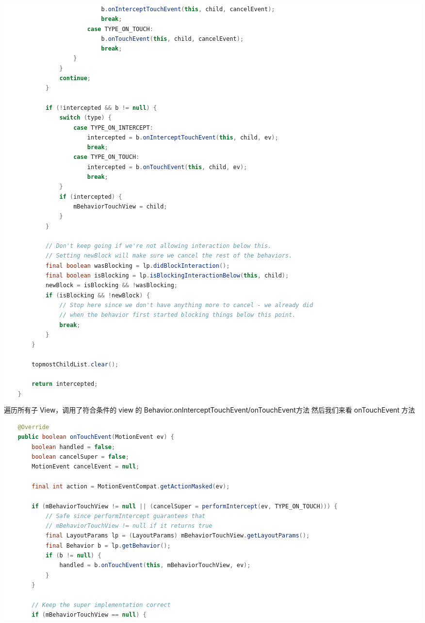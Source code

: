 ```java
                            b.onInterceptTouchEvent(this, child, cancelEvent);
                            break;
                        case TYPE_ON_TOUCH:
                            b.onTouchEvent(this, child, cancelEvent);
                            break;
                    }
                }
                continue;
            }

            if (!intercepted && b != null) {
                switch (type) {
                    case TYPE_ON_INTERCEPT:
                        intercepted = b.onInterceptTouchEvent(this, child, ev);
                        break;
                    case TYPE_ON_TOUCH:
                        intercepted = b.onTouchEvent(this, child, ev);
                        break;
                }
                if (intercepted) {
                    mBehaviorTouchView = child;
                }
            }

            // Don't keep going if we're not allowing interaction below this.
            // Setting newBlock will make sure we cancel the rest of the behaviors.
            final boolean wasBlocking = lp.didBlockInteraction();
            final boolean isBlocking = lp.isBlockingInteractionBelow(this, child);
            newBlock = isBlocking && !wasBlocking;
            if (isBlocking && !newBlock) {
                // Stop here since we don't have anything more to cancel - we already did
                // when the behavior first started blocking things below this point.
                break;
            }
        }

        topmostChildList.clear();

        return intercepted;
    }
```
遍历所有子 View，调用了符合条件的 view 的 Behavior.onInterceptTouchEvent/onTouchEvent方法 然后我们来看 onTouchEvent 方法
```java
    @Override
    public boolean onTouchEvent(MotionEvent ev) {
        boolean handled = false;
        boolean cancelSuper = false;
        MotionEvent cancelEvent = null;

        final int action = MotionEventCompat.getActionMasked(ev);

        if (mBehaviorTouchView != null || (cancelSuper = performIntercept(ev, TYPE_ON_TOUCH))) {
            // Safe since performIntercept guarantees that
            // mBehaviorTouchView != null if it returns true
            final LayoutParams lp = (LayoutParams) mBehaviorTouchView.getLayoutParams();
            final Behavior b = lp.getBehavior();
            if (b != null) {
                handled = b.onTouchEvent(this, mBehaviorTouchView, ev);
            }
        }

        // Keep the super implementation correct
        if (mBehaviorTouchView == null) {
```